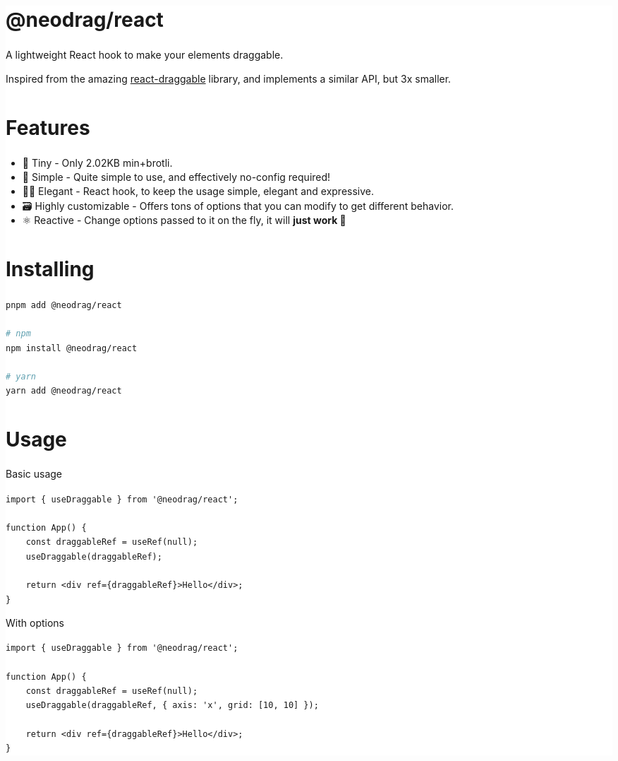 # @neodrag/react

A lightweight React hook to make your elements draggable.

Inspired from the amazing [react-draggable](https://github.com/react-grid-layout/react-draggable) library, and implements a similar API, but 3x smaller.

# Features

- 🤏 Tiny - Only 2.02KB min+brotli.
- 🐇 Simple - Quite simple to use, and effectively no-config required!
- 🧙‍♀️ Elegant - React hook, to keep the usage simple, elegant and expressive.
- 🗃️ Highly customizable - Offers tons of options that you can modify to get different behavior.
- ⚛️ Reactive - Change options passed to it on the fly, it will **just work 🙂**



# Installing

```bash
pnpm add @neodrag/react

# npm
npm install @neodrag/react

# yarn
yarn add @neodrag/react
```

# Usage

Basic usage

```tsx
import { useDraggable } from '@neodrag/react';

function App() {
	const draggableRef = useRef(null);
	useDraggable(draggableRef);

	return <div ref={draggableRef}>Hello</div>;
}
```

With options

```tsx
import { useDraggable } from '@neodrag/react';

function App() {
	const draggableRef = useRef(null);
	useDraggable(draggableRef, { axis: 'x', grid: [10, 10] });

	return <div ref={draggableRef}>Hello</div>;
}
```

